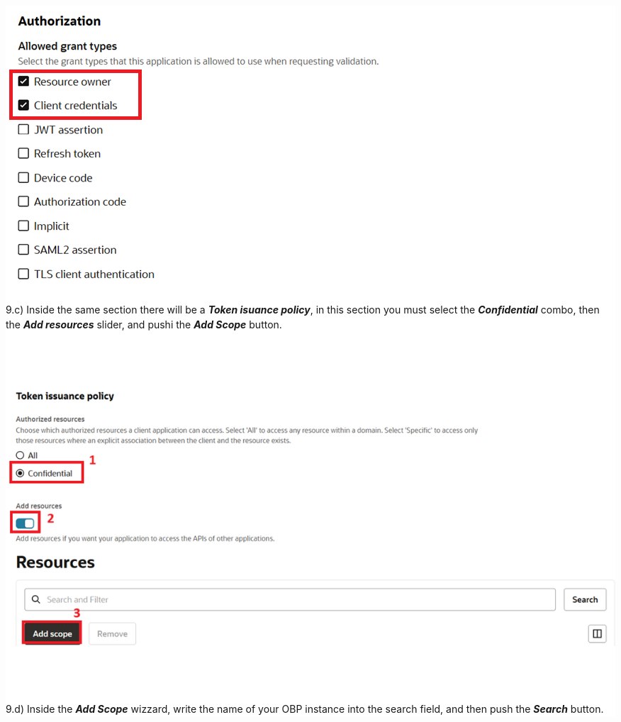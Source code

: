 <img width="554" height="400" src="https://github.com/jvillenap/Using-NFT-and-FT-Tokens-in-Oracle-Blockchain/blob/main/05-ConfidentialApp4MFA/images/ConfApp11_554x400.png"/>
</p>

9.c) Inside the same section there will be a ***Token isuance policy***, in this section you must select the ***Confidential*** combo, then the ***Add resources*** slider, and pushi the ***Add Scope*** button. 

<img width="1137" height="489" src="https://github.com/jvillenap/Using-NFT-and-FT-Tokens-in-Oracle-Blockchain/blob/main/05-ConfidentialApp4MFA/images/ConfApp12_1137x489.png"/>
</p>

9.d) Inside the ***Add Scope*** wizzard, write the name of your OBP instance into the search field, and then push the ***Search*** button. 
